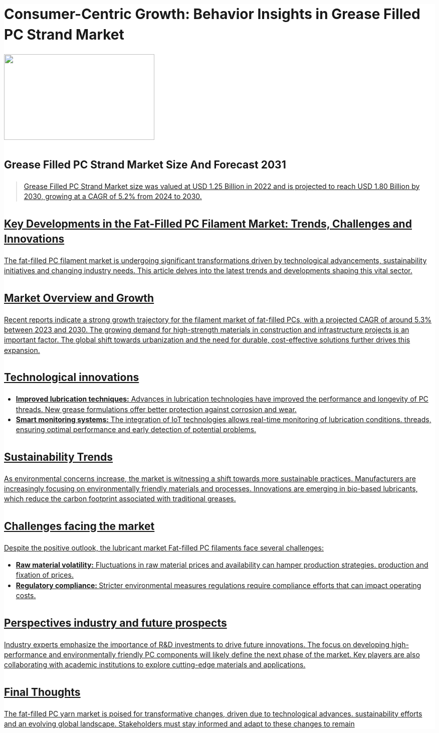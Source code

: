 <h1>Consumer-Centric Growth: Behavior Insights in Grease Filled PC Strand Market</h1><img src="https://ffe5etoiles.com/wp-content/uploads/2025/01/MST7-300x171.png" alt="" width="300" height="171" class="aligncenter size-medium wp-image-105565" /><h2>Grease Filled PC Strand Market Size And Forecast 2031</h2><blockquote><p><p><a href="https://www.verifiedmarketreports.com/download-sample/?rid=531046&utm_source=Github&utm_medium=361" target="_blank">Grease Filled PC Strand Market size was valued at USD 1.25 Billion in 2022 and is projected to reach USD 1.80 Billion by 2030, growing at a CAGR of 5.2% from 2024 to 2030.</strong></span></p></p></blockquote><h2>Key Developments in the Fat-Filled PC Filament Market: Trends, Challenges and Innovations</h2><p>The fat-filled PC filament market is undergoing significant transformations driven by technological advancements, sustainability initiatives and changing industry needs. This article delves into the latest trends and developments shaping this vital sector.</p><h2>Market Overview and Growth</h2><p>Recent reports indicate a strong growth trajectory for the filament market of fat-filled PCs, with a projected CAGR of around 5.3% between 2023 and 2030. The growing demand for high-strength materials in construction and infrastructure projects is an important factor. The global shift towards urbanization and the need for durable, cost-effective solutions further drives this expansion.</p><h2>Technological innovations</h2><ul><li><strong>Improved lubrication techniques:</strong > Advances in lubrication technologies have improved the performance and longevity of PC threads. New grease formulations offer better protection against corrosion and wear.</li><li><strong>Smart monitoring systems:</strong> The integration of IoT technologies allows real-time monitoring of lubrication conditions. threads, ensuring optimal performance and early detection of potential problems. </li></ul><h2>Sustainability Trends</h2><p>As environmental concerns increase, the market is witnessing a shift towards more sustainable practices. Manufacturers are increasingly focusing on environmentally friendly materials and processes. Innovations are emerging in bio-based lubricants, which reduce the carbon footprint associated with traditional greases.</p><h2>Challenges facing the market</h2><p>Despite the positive outlook, the lubricant market Fat-filled PC filaments face several challenges:</p><ul><li><strong>Raw material volatility:</strong> Fluctuations in raw material prices and availability can hamper production strategies. production and fixation of prices. </li><li><strong>Regulatory compliance: </strong> Stricter environmental measures regulations require compliance efforts that can impact operating costs. </li></ul><h2>Perspectives industry and future prospects</h2><p>Industry experts emphasize the importance of R&D investments to drive future innovations. The focus on developing high-performance and environmentally friendly PC components will likely define the next phase of the market. Key players are also collaborating with academic institutions to explore cutting-edge materials and applications.</p><h2>Final Thoughts</h2><p>The fat-filled PC yarn market is poised for transformative changes, driven due to technological advances. sustainability efforts and an evolving global landscape. Stakeholders must stay informed and adapt to these changes to remain